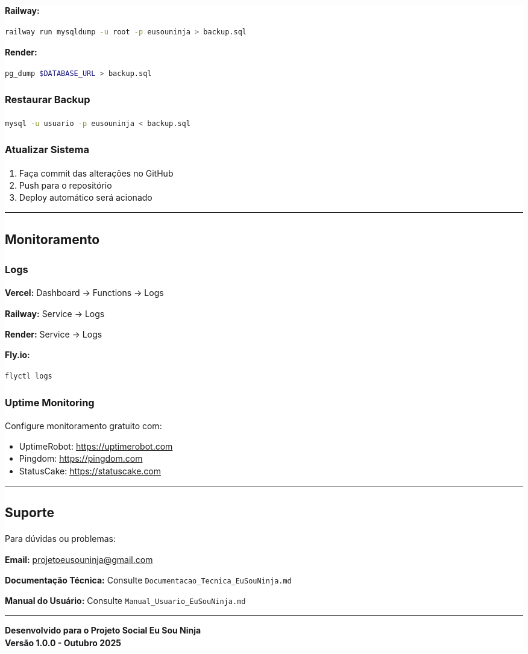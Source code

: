 **Railway:**
```bash
railway run mysqldump -u root -p eusouninja > backup.sql
```

**Render:**
```bash
pg_dump $DATABASE_URL > backup.sql
```

### Restaurar Backup

```bash
mysql -u usuario -p eusouninja < backup.sql
```

### Atualizar Sistema

1. Faça commit das alterações no GitHub
2. Push para o repositório
3. Deploy automático será acionado

---

## Monitoramento

### Logs

**Vercel:** Dashboard → Functions → Logs

**Railway:** Service → Logs

**Render:** Service → Logs

**Fly.io:**
```bash
flyctl logs
```

### Uptime Monitoring

Configure monitoramento gratuito com:
- UptimeRobot: https://uptimerobot.com
- Pingdom: https://pingdom.com
- StatusCake: https://statuscake.com

---

## Suporte

Para dúvidas ou problemas:

**Email:** projetoeusouninja@gmail.com

**Documentação Técnica:** Consulte `Documentacao_Tecnica_EuSouNinja.md`

**Manual do Usuário:** Consulte `Manual_Usuario_EuSouNinja.md`

---

**Desenvolvido para o Projeto Social Eu Sou Ninja**  
**Versão 1.0.0 - Outubro 2025**

